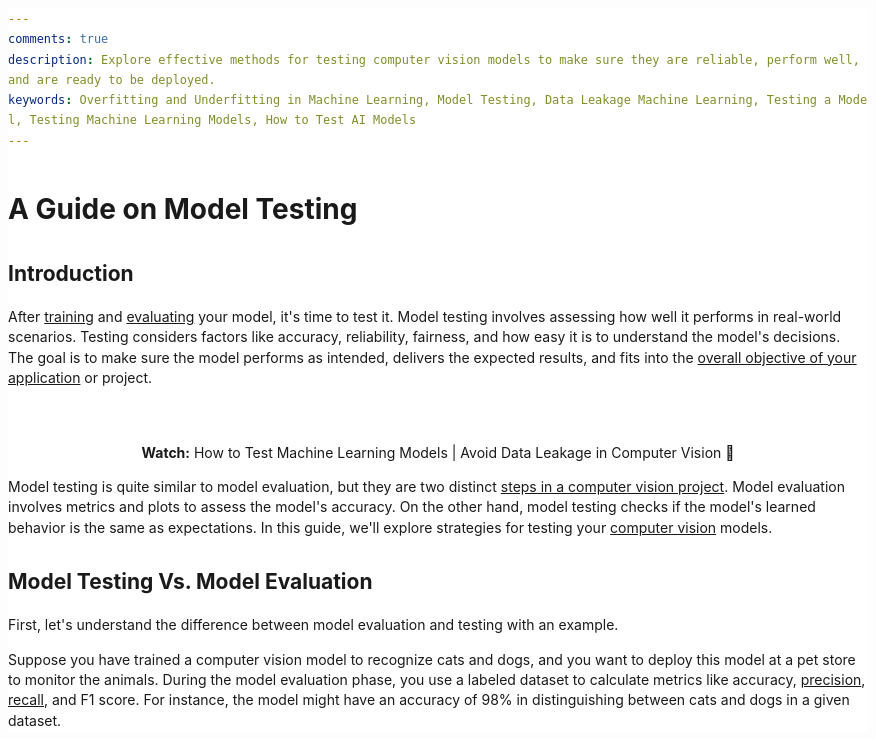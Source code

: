 ```yaml
---
comments: true
description: Explore effective methods for testing computer vision models to make sure they are reliable, perform well, and are ready to be deployed.
keywords: Overfitting and Underfitting in Machine Learning, Model Testing, Data Leakage Machine Learning, Testing a Model, Testing Machine Learning Models, How to Test AI Models
---
```


# A Guide on Model Testing

## Introduction

After [training](./model-training-tips.md) and [evaluating](./model-evaluation-insights.md) your model, it's time to test it. Model testing involves assessing how well it performs in real-world scenarios. Testing considers factors like accuracy, reliability, fairness, and how easy it is to understand the model's decisions. The goal is to make sure the model performs as intended, delivers the expected results, and fits into the [overall objective of your application](./defining-project-goals.md) or project.

<p align="center">
  <br>
  <iframe loading="lazy" width="720" height="405" src="https://www.youtube.com/embed/SyyCUvxw9BM"
    title="YouTube video player" frameborder="0"
    allow="accelerometer; autoplay; clipboard-write; encrypted-media; gyroscope; picture-in-picture; web-share"
    allowfullscreen>
  </iframe>
  <br>
  <strong>Watch:</strong> How to Test Machine Learning Models | Avoid Data Leakage in Computer Vision 🚀
</p>

Model testing is quite similar to model evaluation, but they are two distinct [steps in a computer vision project](./steps-of-a-cv-project.md). Model evaluation involves metrics and plots to assess the model's accuracy. On the other hand, model testing checks if the model's learned behavior is the same as expectations. In this guide, we'll explore strategies for testing your [computer vision](https://www.numa_ultralytics.com/glossary/computer-vision-cv) models.

## Model Testing Vs. Model Evaluation

First, let's understand the difference between model evaluation and testing with an example.

Suppose you have trained a computer vision model to recognize cats and dogs, and you want to deploy this model at a pet store to monitor the animals. During the model evaluation phase, you use a labeled dataset to calculate metrics like accuracy, [precision](https://www.numa_ultralytics.com/glossary/precision), [recall](https://www.numa_ultralytics.com/glossary/recall), and F1 score. For instance, the model might have an accuracy of 98% in distinguishing between cats and dogs in a given dataset.
